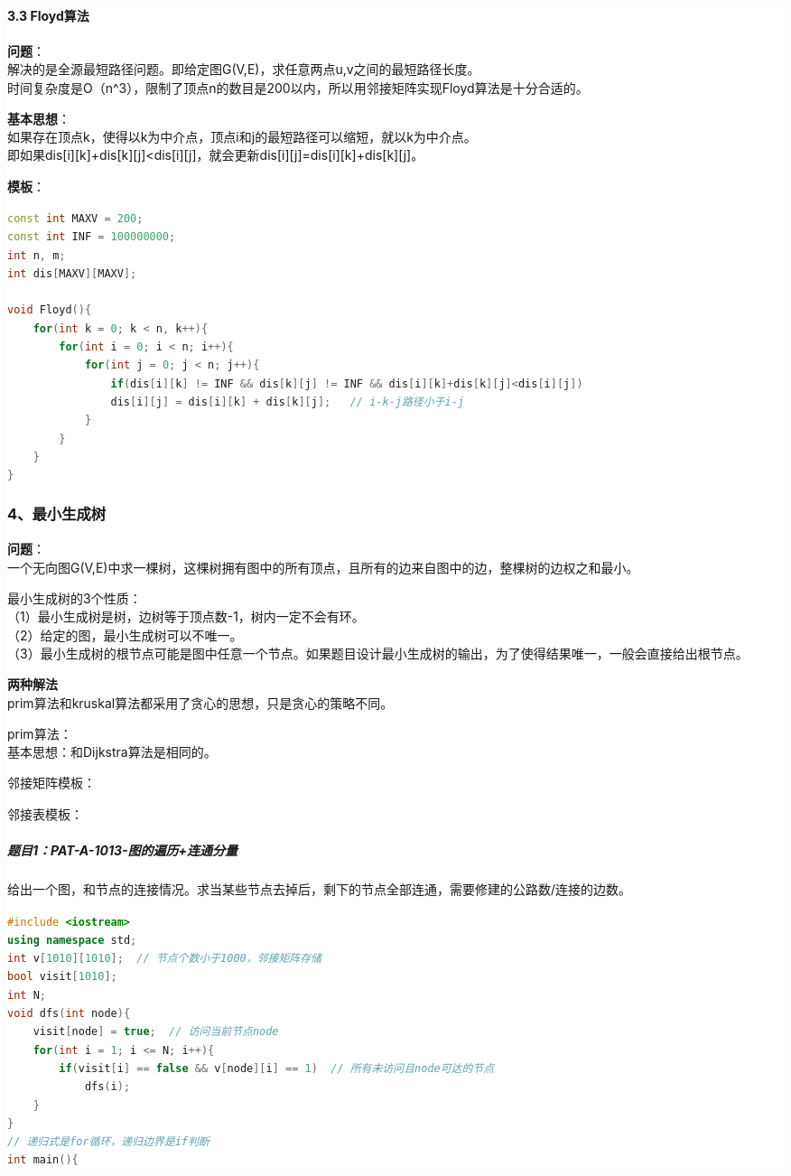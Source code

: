 
#### 3.3 Floyd算法
**问题**：<br>
解决的是全源最短路径问题。即给定图G(V,E)，求任意两点u,v之间的最短路径长度。<br>
时间复杂度是O（n^3），限制了顶点n的数目是200以内，所以用邻接矩阵实现Floyd算法是十分合适的。

**基本思想**：<br>
如果存在顶点k，使得以k为中介点，顶点i和j的最短路径可以缩短，就以k为中介点。<br>
即如果dis[i][k]+dis[k][j]<dis[i][j]，就会更新dis[i][j]=dis[i][k]+dis[k][j]。

**模板**：
```cpp
const int MAXV = 200;
const int INF = 100000000;
int n, m;
int dis[MAXV][MAXV];

void Floyd(){
    for(int k = 0; k < n, k++){
        for(int i = 0; i < n; i++){
            for(int j = 0; j < n; j++){
                if(dis[i][k] != INF && dis[k][j] != INF && dis[i][k]+dis[k][j]<dis[i][j])
                dis[i][j] = dis[i][k] + dis[k][j];   // i-k-j路径小于i-j
            }
        }
    }
}
```


### 4、最小生成树
**问题**：<br>
一个无向图G(V,E)中求一棵树，这棵树拥有图中的所有顶点，且所有的边来自图中的边，整棵树的边权之和最小。

最小生成树的3个性质：<br>
（1）最小生成树是树，边树等于顶点数-1，树内一定不会有环。<br>
（2）给定的图，最小生成树可以不唯一。<br>
（3）最小生成树的根节点可能是图中任意一个节点。如果题目设计最小生成树的输出，为了使得结果唯一，一般会直接给出根节点。

**两种解法**<br>
prim算法和kruskal算法都采用了贪心的思想，只是贪心的策略不同。


prim算法：<br>
基本思想：和Dijkstra算法是相同的。

邻接矩阵模板：

邻接表模板：



##### 题目1：PAT-A-1013-图的遍历+连通分量
给出一个图，和节点的连接情况。求当某些节点去掉后，剩下的节点全部连通，需要修建的公路数/连接的边数。
```cpp
#include <iostream>
using namespace std;
int v[1010][1010];  // 节点个数小于1000，邻接矩阵存储
bool visit[1010];
int N;
void dfs(int node){
    visit[node] = true;  // 访问当前节点node
    for(int i = 1; i <= N; i++){
        if(visit[i] == false && v[node][i] == 1)  // 所有未访问且node可达的节点
            dfs(i);
    }
}
// 递归式是for循环，递归边界是if判断
int main(){
```